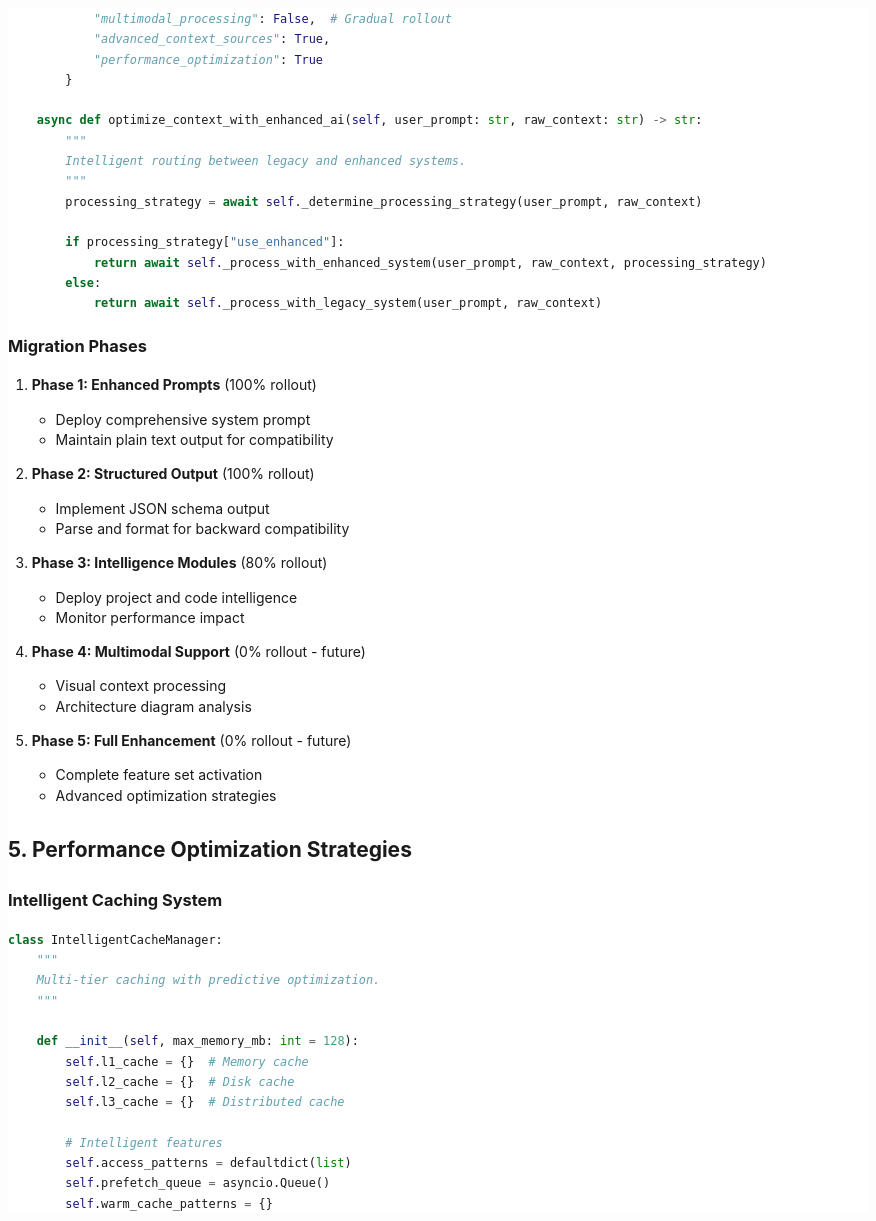 ```python
            "multimodal_processing": False,  # Gradual rollout
            "advanced_context_sources": True,
            "performance_optimization": True
        }
    
    async def optimize_context_with_enhanced_ai(self, user_prompt: str, raw_context: str) -> str:
        """
        Intelligent routing between legacy and enhanced systems.
        """
        processing_strategy = await self._determine_processing_strategy(user_prompt, raw_context)
        
        if processing_strategy["use_enhanced"]:
            return await self._process_with_enhanced_system(user_prompt, raw_context, processing_strategy)
        else:
            return await self._process_with_legacy_system(user_prompt, raw_context)
```

### Migration Phases

1. **Phase 1: Enhanced Prompts** (100% rollout)
   - Deploy comprehensive system prompt
   - Maintain plain text output for compatibility

2. **Phase 2: Structured Output** (100% rollout)  
   - Implement JSON schema output
   - Parse and format for backward compatibility

3. **Phase 3: Intelligence Modules** (80% rollout)
   - Deploy project and code intelligence
   - Monitor performance impact

4. **Phase 4: Multimodal Support** (0% rollout - future)
   - Visual context processing
   - Architecture diagram analysis

5. **Phase 5: Full Enhancement** (0% rollout - future)
   - Complete feature set activation
   - Advanced optimization strategies

## 5. Performance Optimization Strategies

### Intelligent Caching System

```python
class IntelligentCacheManager:
    """
    Multi-tier caching with predictive optimization.
    """
    
    def __init__(self, max_memory_mb: int = 128):
        self.l1_cache = {}  # Memory cache
        self.l2_cache = {}  # Disk cache
        self.l3_cache = {}  # Distributed cache
        
        # Intelligent features
        self.access_patterns = defaultdict(list)
        self.prefetch_queue = asyncio.Queue()
        self.warm_cache_patterns = {}
```
